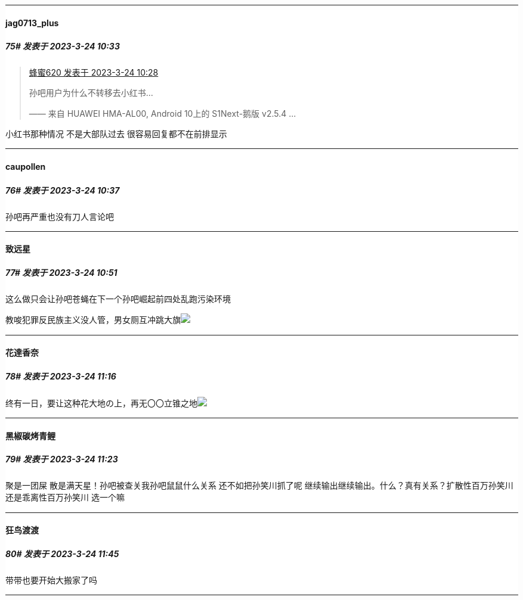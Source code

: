 
*****

####  jag0713_plus  
##### 75#       发表于 2023-3-24 10:33

<blockquote><a href="httphttps://bbs.saraba1st.com/2b/forum.php?mod=redirect&amp;goto=findpost&amp;pid=60203770&amp;ptid=2125600" target="_blank">蜂蜜620 发表于 2023-3-24 10:28</a>

孙吧用户为什么不转移去小红书…

—— 来自 HUAWEI HMA-AL00, Android 10上的 S1Next-鹅版 v2.5.4 ...</blockquote>
小红书那种情况 不是大部队过去 很容易回复都不在前排显示

*****

####  caupollen  
##### 76#       发表于 2023-3-24 10:37

孙吧再严重也没有刀人言论吧


*****

####  致远星  
##### 77#       发表于 2023-3-24 10:51

这么做只会让孙吧苍蝇在下一个孙吧崛起前四处乱跑污染环境

教唆犯罪反民族主义没人管，男女厕互冲跳大旗<img src="https://static.saraba1st.com/image/smiley/face2017/066.png" referrerpolicy="no-referrer">

*****

####  花達香奈  
##### 78#       发表于 2023-3-24 11:16

终有一日，要让这种花大地の上，再无〇〇立锥之地<img src="https://static.saraba1st.com/image/smiley/face2017/067.png" referrerpolicy="no-referrer">


*****

####  黑椒碳烤青鲤  
##### 79#       发表于 2023-3-24 11:23

聚是一团屎 散是满天星！孙吧被查关我孙吧鼠鼠什么关系 还不如把孙笑川抓了呢 继续输出继续输出。什么？真有关系？扩散性百万孙笑川还是乖离性百万孙笑川 选一个嘛


*****

####  狂鸟渡渡  
##### 80#       发表于 2023-3-24 11:45

带带也要开始大搬家了吗


*****
